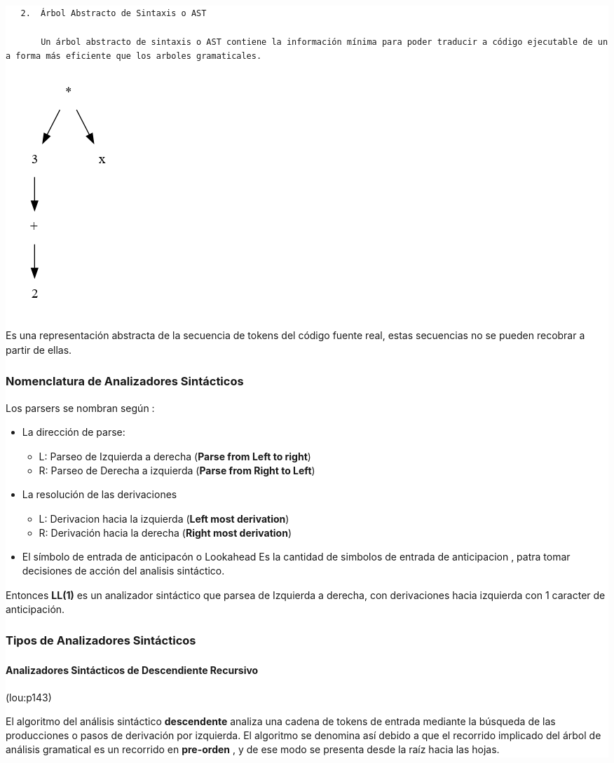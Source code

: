        2.  Árbol Abstracto de Sintaxis o AST
       
           Un árbol abstracto de sintaxis o AST contiene la información mínima para poder traducir a código ejecutable de una forma más eficiente que los arboles gramaticales.
           

![img](../images/abstrac-sintax-tree.png)
           
Es una representación abstracta de la secuencia de tokens del código fuente real, estas secuencias no se pueden recobrar a partir de ellas.

### Nomenclatura de Analizadores Sintácticos

Los parsers se nombran según :

-   La dirección de parse:
    -   L: Parseo de Izquierda a derecha (**Parse from Left to right**)
    -   R: Parseo de Derecha a izquierda (**Parse from Right to Left**)

-   La resolución de las derivaciones
    -   L: Derivacion hacia la izquierda (**Left most derivation**)
    -   R: Derivación hacia la derecha (**Right most derivation**)

-   El símbolo de entrada de anticipacón o Lookahead Es la cantidad de simbolos de entrada de anticipacion , patra tomar decisiones de acción del analisis sintáctico.

Entonces **LL(1)** es un analizador sintáctico que parsea de Izquierda a derecha, con derivaciones hacia izquierda con 1 caracter de anticipación.



###  Tipos de Analizadores Sintácticos

#### Analizadores Sintácticos de Descendiente Recursivo

(lou:p143)

El algoritmo del análisis sintáctico **descendente** analiza una cadena de tokens de entrada mediante la búsqueda de las producciones o pasos de derivación por izquierda. El algoritmo se denomina así debido a que el recorrido implicado del árbol de análisis gramatical es un recorrido en **pre-orden** , y de ese modo se presenta desde la raíz hacia las hojas.
